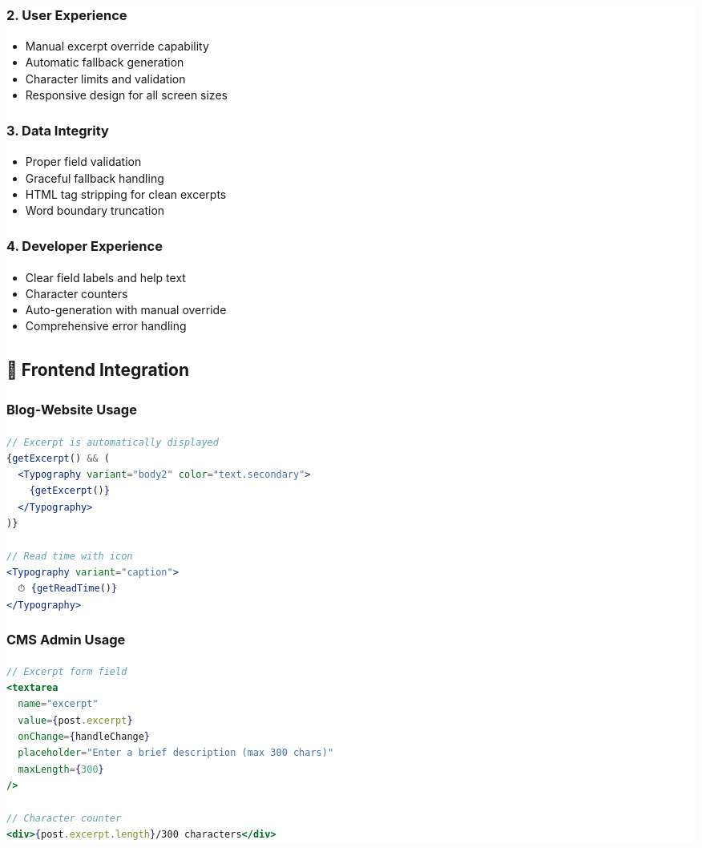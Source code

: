 ### 2. **User Experience**
- Manual excerpt override capability
- Automatic fallback generation
- Character limits and validation
- Responsive design for all screen sizes

### 3. **Data Integrity**
- Proper field validation
- Graceful fallback handling
- HTML tag stripping for clean excerpts
- Word boundary truncation

### 4. **Developer Experience**
- Clear field labels and help text
- Character counters
- Auto-generation with manual override
- Comprehensive error handling

## 🚀 Frontend Integration

### Blog-Website Usage
```jsx
// Excerpt is automatically displayed
{getExcerpt() && (
  <Typography variant="body2" color="text.secondary">
    {getExcerpt()}
  </Typography>
)}

// Read time with icon
<Typography variant="caption">
  ⏱ {getReadTime()}
</Typography>
```

### CMS Admin Usage
```jsx
// Excerpt form field
<textarea
  name="excerpt"
  value={post.excerpt}
  onChange={handleChange}
  placeholder="Enter a brief description (max 300 chars)"
  maxLength={300}
/>

// Character counter
<div>{post.excerpt.length}/300 characters</div>
```
